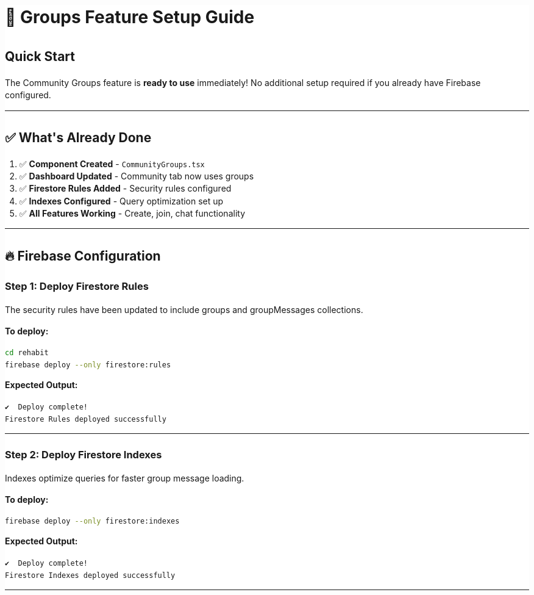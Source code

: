 # 🚀 Groups Feature Setup Guide

## Quick Start

The Community Groups feature is **ready to use** immediately! No additional setup required if you already have Firebase configured.

---

## ✅ What's Already Done

1. ✅ **Component Created** - `CommunityGroups.tsx`
2. ✅ **Dashboard Updated** - Community tab now uses groups
3. ✅ **Firestore Rules Added** - Security rules configured
4. ✅ **Indexes Configured** - Query optimization set up
5. ✅ **All Features Working** - Create, join, chat functionality

---

## 🔥 Firebase Configuration

### Step 1: Deploy Firestore Rules

The security rules have been updated to include groups and groupMessages collections.

**To deploy:**

```bash
cd rehabit
firebase deploy --only firestore:rules
```

**Expected Output:**
```
✔  Deploy complete!
Firestore Rules deployed successfully
```

---

### Step 2: Deploy Firestore Indexes

Indexes optimize queries for faster group message loading.

**To deploy:**

```bash
firebase deploy --only firestore:indexes
```

**Expected Output:**
```
✔  Deploy complete!
Firestore Indexes deployed successfully
```

---
